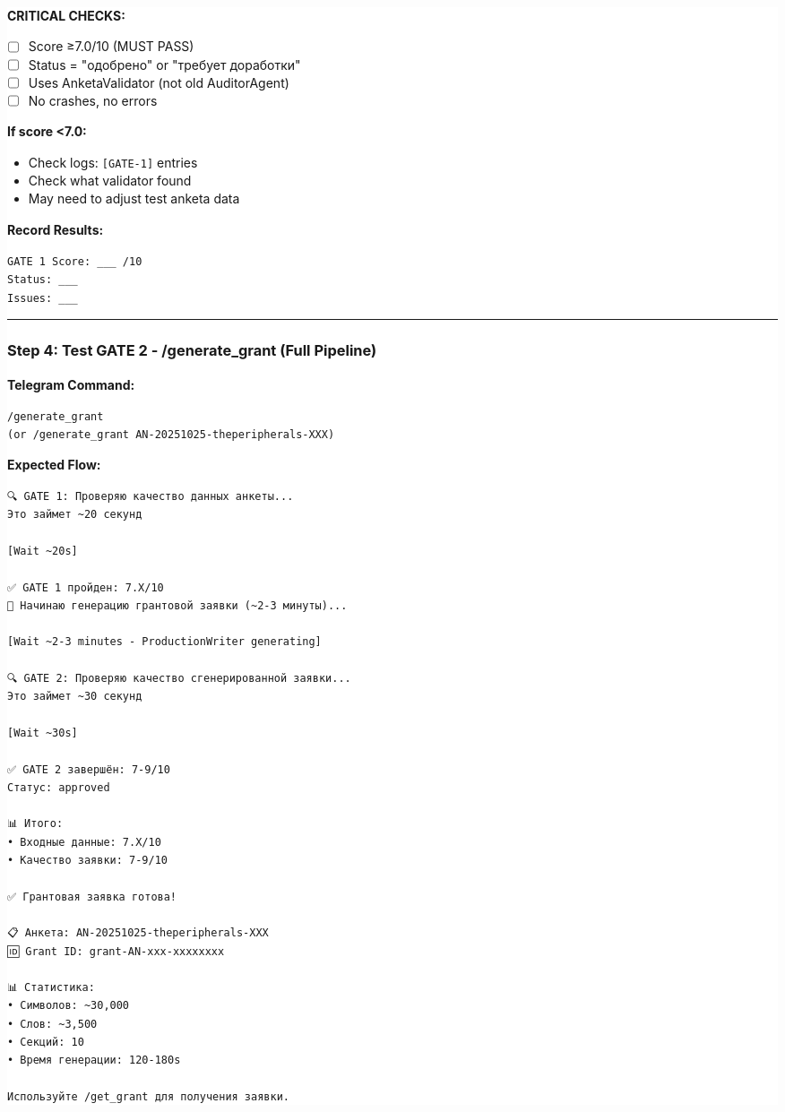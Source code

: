 **CRITICAL CHECKS:**
- [ ] Score ≥7.0/10 (MUST PASS)
- [ ] Status = "одобрено" or "требует доработки"
- [ ] Uses AnketaValidator (not old AuditorAgent)
- [ ] No crashes, no errors

**If score <7.0:**
- Check logs: `[GATE-1]` entries
- Check what validator found
- May need to adjust test anketa data

**Record Results:**
```
GATE 1 Score: ___ /10
Status: ___
Issues: ___
```

---

### Step 4: Test GATE 2 - /generate_grant (Full Pipeline)

**Telegram Command:**
```
/generate_grant
(or /generate_grant AN-20251025-theperipherals-XXX)
```

**Expected Flow:**

```
🔍 GATE 1: Проверяю качество данных анкеты...
Это займет ~20 секунд

[Wait ~20s]

✅ GATE 1 пройден: 7.X/10
🚀 Начинаю генерацию грантовой заявки (~2-3 минуты)...

[Wait ~2-3 minutes - ProductionWriter generating]

🔍 GATE 2: Проверяю качество сгенерированной заявки...
Это займет ~30 секунд

[Wait ~30s]

✅ GATE 2 завершён: 7-9/10
Статус: approved

📊 Итого:
• Входные данные: 7.X/10
• Качество заявки: 7-9/10

✅ Грантовая заявка готова!

📋 Анкета: AN-20251025-theperipherals-XXX
🆔 Grant ID: grant-AN-xxx-xxxxxxxx

📊 Статистика:
• Символов: ~30,000
• Слов: ~3,500
• Секций: 10
• Время генерации: 120-180s

Используйте /get_grant для получения заявки.
```

